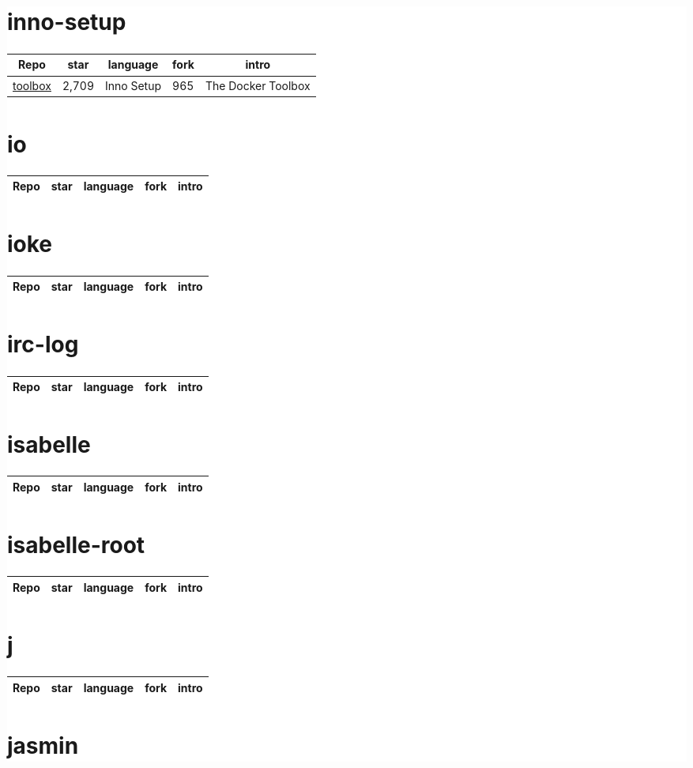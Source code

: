 
# inno-setup

Repo|star|language|fork|intro
-|-|-|-|-
[toolbox](https://github.com/docker/toolbox)|2,709|Inno Setup|965|The Docker Toolbox


# io

Repo|star|language|fork|intro
-|-|-|-|-



# ioke

Repo|star|language|fork|intro
-|-|-|-|-



# irc-log

Repo|star|language|fork|intro
-|-|-|-|-



# isabelle

Repo|star|language|fork|intro
-|-|-|-|-



# isabelle-root

Repo|star|language|fork|intro
-|-|-|-|-



# j

Repo|star|language|fork|intro
-|-|-|-|-



# jasmin

